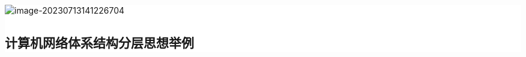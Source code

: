 ![image-20230713141226704](https://raw.githubusercontent.com/Ag-epiphany/typora_Pictures/main/image-20230713141226704.png)

[^1]:表示层的任务是实现与数据表示相关的功能，主要包括数据字符集的转换、数据格式化、文本压缩、数据加密以及解密等工作。
## 计算机网络体系结构分层思想举例

<video src="计算机网络体系结构分层思想举例.mp4" />

## 计算机网络体系结构中的专用术语

|      术语       | 解释                                                         |
| :-------------: | :----------------------------------------------------------- |
|      实体       | 任何可发送或接收信息的硬件或软件进程                         |
|    对等实体     | 收发双方相同层次中的实体                                     |
|      协议       | 控制两个对等实体进行逻辑通信的规则的集合                     |
|   协议三要素    | 语法，语义，同步                                             |
|      语法       | 定义所交换信息的格式                                         |
|      语义       | 定义收发双方所要完成的操作                                   |
|      同步       | 定义收发双方的时序关系<br /><img src="https://raw.githubusercontent.com/Ag-epiphany/typora_Pictures/main/image-20230713004509158.png" alt="image-20230713004509158" style="zoom:67%;" /> |
|      服务       | 在协议的控制下，两个对等实体间的逻辑通信使得本层能够向上一层提供服务<br /><img src="https://raw.githubusercontent.com/Ag-epiphany/typora_Pictures/main/image-20230713004720687.png" alt="image-20230713004720687" style="zoom: 50%;" /> |
|   服务访问点    | 在同一系统中相邻两层的实体交换信息的逻辑接口，用于区分不同的服务类型<br />1. 数据链路层的服务访问点为帧的“类型”字段。<br />2. 网络层的服务访问点为IP数据报首部中的“协议字段”。<br />3. 运输层的服务访问点为“端口号” |
|    服务原语     | 上层使用下层所提供的服务必须通过与下层交换一些命令，这些命令称为服务原语 |
| 协议数据单元PDU | 对等层次之间传送的数据包称为该层的协议数据单元               |
| 服务数据单元SDU | 同一系统内，层与层之间交换的数据包称为服务数据单元<br />多个SDU可以合成为一个PDU；一个SDU也可划分为几个PDU |

1. 补充

   1. ![image-20230713003922041](https://raw.githubusercontent.com/Ag-epiphany/typora_Pictures/main/image-20230713003922041.png)

   2. ![image-20230713005515143](https://raw.githubusercontent.com/Ag-epiphany/typora_Pictures/main/image-20230713005515143.png)

   3. 协议是“水平的”，服务是“垂直的

   4. 实体看得见相邻下层所提供的服务，但并不知道实现该服务的具体协议。

      也就是说，下面的协议对上面的实体是"透明"的。

# 物理层

## 传输媒体

1. 导引型传输媒体
   1. 双绞线
   2. 同轴电缆
   3. 光纤
   4. 电力线
2. 非导引型传输媒体
   1. 微波通信（2~40GHz）
   2. 红外线
   3. 可见光


[^紧急数据]: 当发送方有紧急数据时，可将紧急数据插队到发送缓存的最前面，并立刻封装到一个TCP报文段中进行发送。紧急指针会指出本报文段数据载荷部分包含了多长的紧急数据，紧急数据之后是普通数据。接收方将紧急数据部分取出，并直接上交应用程序，而不必在接受缓存中排队。